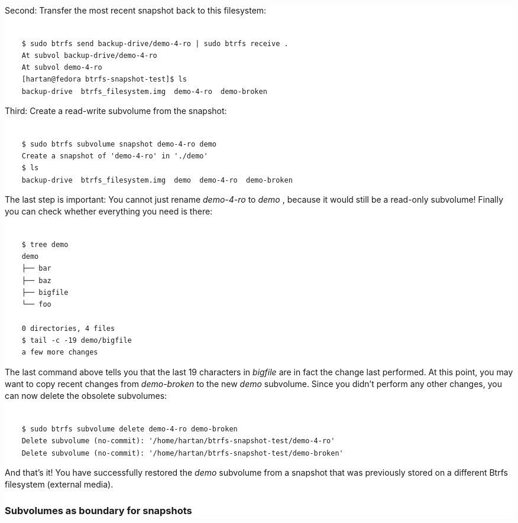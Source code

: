 Second: Transfer the most recent snapshot back to this filesystem:

```

    $ sudo btrfs send backup-drive/demo-4-ro | sudo btrfs receive .
    At subvol backup-drive/demo-4-ro
    At subvol demo-4-ro
    [hartan@fedora btrfs-snapshot-test]$ ls
    backup-drive  btrfs_filesystem.img  demo-4-ro  demo-broken

```

Third: Create a read-write subvolume from the snapshot:

```

    $ sudo btrfs subvolume snapshot demo-4-ro demo
    Create a snapshot of 'demo-4-ro' in './demo'
    $ ls
    backup-drive  btrfs_filesystem.img  demo  demo-4-ro  demo-broken

```

The last step is important: You cannot just rename _demo-4-ro_ to _demo_ , because it would still be a read-only subvolume! Finally you can check whether everything you need is there:

```

    $ tree demo
    demo
    ├── bar
    ├── baz
    ├── bigfile
    └── foo

    0 directories, 4 files
    $ tail -c -19 demo/bigfile
    a few more changes

```

The last command above tells you that the last 19 characters in _bigfile_ are in fact the change last performed. At this point, you may want to copy recent changes from _demo-broken_ to the new _demo_ subvolume. Since you didn’t perform any other changes, you can now delete the obsolete subvolumes:

```

    $ sudo btrfs subvolume delete demo-4-ro demo-broken
    Delete subvolume (no-commit): '/home/hartan/btrfs-snapshot-test/demo-4-ro'
    Delete subvolume (no-commit): '/home/hartan/btrfs-snapshot-test/demo-broken'

```

And that’s it! You have successfully restored the _demo_ subvolume from a snapshot that was previously stored on a different Btrfs filesystem (external media).

### Subvolumes as boundary for snapshots


[#]: subject: "Working with Btrfs – Snapshots"
[#]: via: "https://fedoramagazine.org/working-with-btrfs-snapshots/"
[#]: author: "Andreas Hartmann https://fedoramagazine.org/author/hartan/"
[#]: collector: "lujun9972/lctt-scripts-1693450080"
[#]: translator: "A2ureStone"
[#]: reviewer: " "
[#]: publisher: " "
[#]: url: " "
[1]: <https://btrfs.readthedocs.io/en/latest/Introduction.html>
[2]: <https://btrfs.wiki.kernel.org/index.php/Main_Page>
[3]: <https://btrfs.readthedocs.io/en/latest/Subvolumes.html>
[4]: <https://btrfs.wiki.kernel.org/index.php/Incremental_Backup#Available_Backup_Tools>
[5]: <https://github.com/digint/btrbk>
[a]: https://fedoramagazine.org/author/hartan/
[b]: https://github.com/lujun9972
[1]: https://fedoramagazine.org/wp-content/uploads/2022/09/working_w_btrfs_snapshots-816x345.jpg
[2]: https://unsplash.com/@helibertoarias?utm_source=unsplash&utm_medium=referral&utm_content=creditCopyText
[3]: https://unsplash.com/s/photos/hdd?utm_source=unsplash&utm_medium=referral&utm_content=creditCopyText
[4]: tmp.9WKqfTWEhI#sources
[5]: https://btrfs.readthedocs.io/en/latest/Subvolumes.html
[6]: https://fedoramagazine.org/working-with-btrfs-general-concepts/
[7]: https://fedoramagazine.org/working-with-btrfs-subvolumes/
